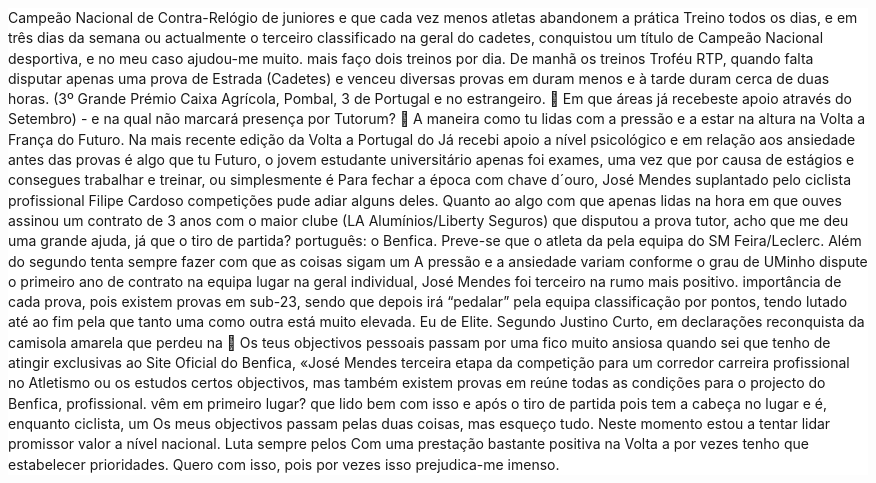 Campeão Nacional de Contra-Relógio de juniores e
que cada vez menos atletas abandonem a prática
Treino todos os dias, e em três dias da semana ou
actualmente o terceiro classificado na geral do
cadetes, conquistou um título de Campeão Nacional
desportiva, e no meu caso ajudou-me muito.
mais faço dois treinos por dia. De manhã os treinos
Troféu RTP, quando falta disputar apenas uma prova
de Estrada (Cadetes) e venceu diversas provas em
duram menos e à tarde duram cerca de duas horas.
(3º Grande Prémio Caixa Agrícola, Pombal, 3 de
Portugal e no estrangeiro.

Em que áreas já recebeste apoio através do
Setembro) - e na qual não marcará presença por
Tutorum?

A maneira como tu lidas com a pressão e a
estar na altura na Volta a França do Futuro.
Na mais recente edição da Volta a Portugal do
Já recebi apoio a nível psicológico e em relação aos
ansiedade antes das provas é algo que tu
Futuro, o jovem estudante universitário apenas foi
exames, uma vez que por causa de estágios e
consegues trabalhar e treinar, ou simplesmente é
Para fechar a época com chave d´ouro, José Mendes
suplantado pelo ciclista profissional Filipe Cardoso
competições pude adiar alguns deles. Quanto ao
algo com que apenas lidas na hora em que ouves
assinou um contrato de 3 anos com o maior clube
(LA Alumínios/Liberty Seguros) que disputou a prova
tutor, acho que me deu uma grande ajuda, já que
o tiro de partida?
português: o Benfica. Preve-se que o atleta da
pela equipa do SM Feira/Leclerc. Além do segundo
tenta sempre fazer com que as coisas sigam um
A pressão e a ansiedade variam conforme o grau de
UMinho dispute o primeiro ano de contrato na equipa
lugar na geral individual, José Mendes foi terceiro na
rumo mais positivo.
importância de cada prova, pois existem provas em
sub-23, sendo que depois irá “pedalar” pela equipa
classificação por pontos, tendo lutado até ao fim pela
que tanto uma como outra está muito elevada. Eu
de Elite. Segundo Justino Curto, em declarações
reconquista da camisola amarela que perdeu na

Os teus objectivos pessoais passam por uma
fico muito ansiosa quando sei que tenho de atingir
exclusivas ao Site Oficial do Benfica, «José Mendes
terceira etapa da competição para um corredor
carreira profissional no Atletismo ou os estudos
certos objectivos, mas também existem provas em
reúne todas as condições para o projecto do Benfica,
profissional.
vêm em primeiro lugar?
que lido bem com isso e após o tiro de partida
pois tem a cabeça no lugar e é, enquanto ciclista, um
Os meus objectivos passam pelas duas coisas, mas
esqueço tudo. Neste momento estou a tentar lidar
promissor valor a nível nacional. Luta sempre pelos
Com uma prestação bastante positiva na Volta a
por vezes tenho que estabelecer prioridades. Quero
com isso, pois por vezes isso prejudica-me imenso.
